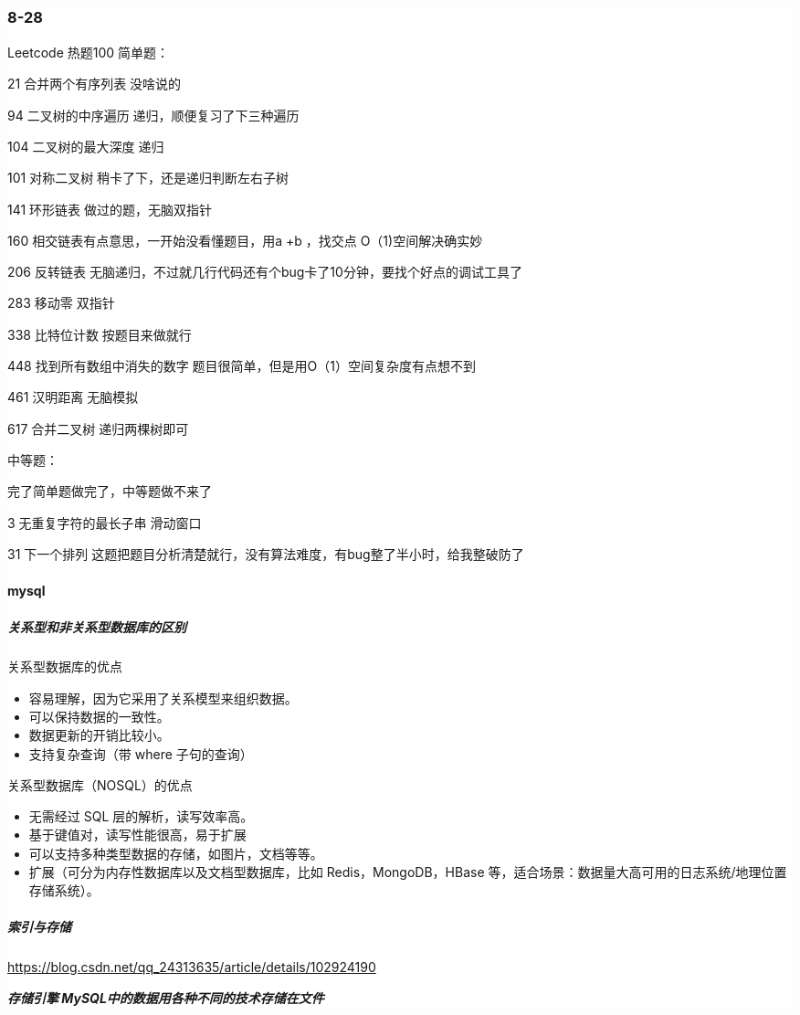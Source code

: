 ### 8-28

Leetcode 热题100 简单题：

21 合并两个有序列表  没啥说的

94 二叉树的中序遍历 递归，顺便复习了下三种遍历

104 二叉树的最大深度 递归

101 对称二叉树 稍卡了下，还是递归判断左右子树

141 环形链表 做过的题，无脑双指针

160 相交链表有点意思，一开始没看懂题目，用a +b ，找交点 O（1)空间解决确实妙

206 反转链表 无脑递归，不过就几行代码还有个bug卡了10分钟，要找个好点的调试工具了

283 移动零  双指针

338 比特位计数 按题目来做就行

448 找到所有数组中消失的数字 题目很简单，但是用O（1）空间复杂度有点想不到

461 汉明距离  无脑模拟

617 合并二叉树	递归两棵树即可

中等题：

完了简单题做完了，中等题做不来了

3 无重复字符的最长子串 滑动窗口

31 下一个排列   这题把题目分析清楚就行，没有算法难度，有bug整了半小时，给我整破防了



#### mysql 

##### 关系型和非关系型数据库的区别

关系型数据库的优点

- 容易理解，因为它采用了关系模型来组织数据。
- 可以保持数据的一致性。
- 数据更新的开销比较小。
- 支持复杂查询（带 where 子句的查询）

关系型数据库（NOSQL）的优点

- 无需经过 SQL 层的解析，读写效率高。
- 基于键值对，读写性能很高，易于扩展
- 可以支持多种类型数据的存储，如图片，文档等等。
- 扩展（可分为内存性数据库以及文档型数据库，比如 Redis，MongoDB，HBase 等，适合场景：数据量大高可用的日志系统/地理位置存储系统）。

##### 索引与存储

https://blog.csdn.net/qq_24313635/article/details/102924190

***存储引擎  MySQL中的数据用各种不同的技术存储在文件***
